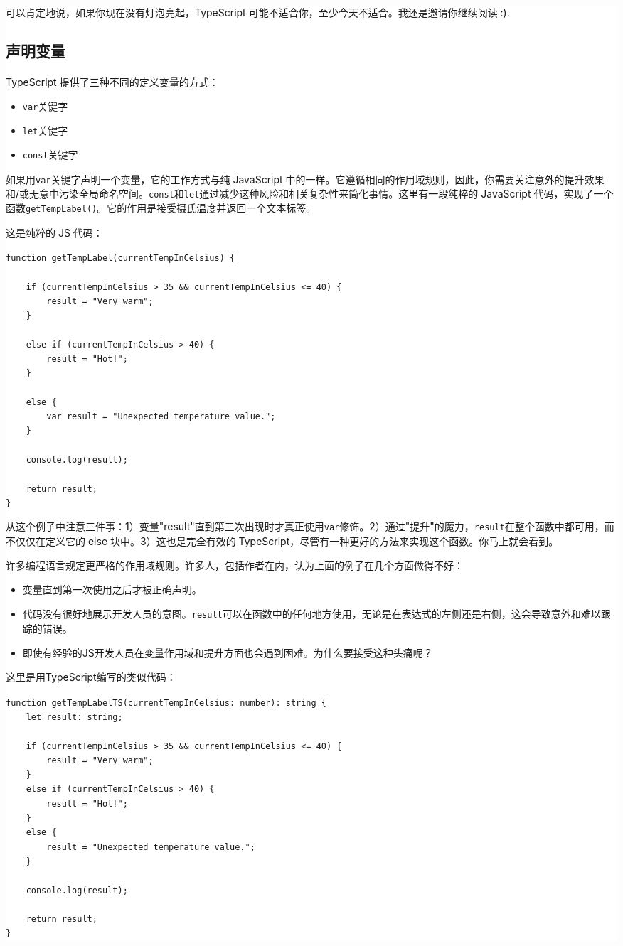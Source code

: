 可以肯定地说，如果你现在没有灯泡亮起，TypeScript 可能不适合你，至少今天不适合。我还是邀请你继续阅读 :).

## 声明变量

TypeScript 提供了三种不同的定义变量的方式：

+   `var`关键字

+   `let`关键字

+   `const`关键字

如果用`var`关键字声明一个变量，它的工作方式与纯 JavaScript 中的一样。它遵循相同的作用域规则，因此，你需要关注意外的提升效果和/或无意中污染全局命名空间。`const`和`let`通过减少这种风险和相关复杂性来简化事情。这里有一段纯粹的 JavaScript 代码，实现了一个函数`getTempLabel()`。它的作用是接受摄氏温度并返回一个文本标签。

这是纯粹的 JS 代码：

```
function getTempLabel(currentTempInCelsius) {

    if (currentTempInCelsius > 35 && currentTempInCelsius <= 40) {
        result = "Very warm";
    }

    else if (currentTempInCelsius > 40) {
        result = "Hot!";
    }

    else {
        var result = "Unexpected temperature value.";
    }

    console.log(result);

    return result;
} 
```

从这个例子中注意三件事：1）变量"result"直到第三次出现时才真正使用`var`修饰。2）通过"提升"的魔力，`result`在整个函数中都可用，而不仅仅在定义它的 else 块中。3）这也是完全有效的 TypeScript，尽管有一种更好的方法来实现这个函数。你马上就会看到。

许多编程语言规定更严格的作用域规则。许多人，包括作者在内，认为上面的例子在几个方面做得不好：

+   变量直到第一次使用之后才被正确声明。

+   代码没有很好地展示开发人员的意图。`result`可以在函数中的任何地方使用，无论是在表达式的左侧还是右侧，这会导致意外和难以跟踪的错误。

+   即使有经验的JS开发人员在变量作用域和提升方面也会遇到困难。为什么要接受这种头痛呢？

这里是用TypeScript编写的类似代码：

```
function getTempLabelTS(currentTempInCelsius: number): string {
    let result: string;

    if (currentTempInCelsius > 35 && currentTempInCelsius <= 40) {
        result = "Very warm";
    }
    else if (currentTempInCelsius > 40) {
        result = "Hot!";
    }
    else {
        result = "Unexpected temperature value.";
    }

    console.log(result);

    return result;
} 
```